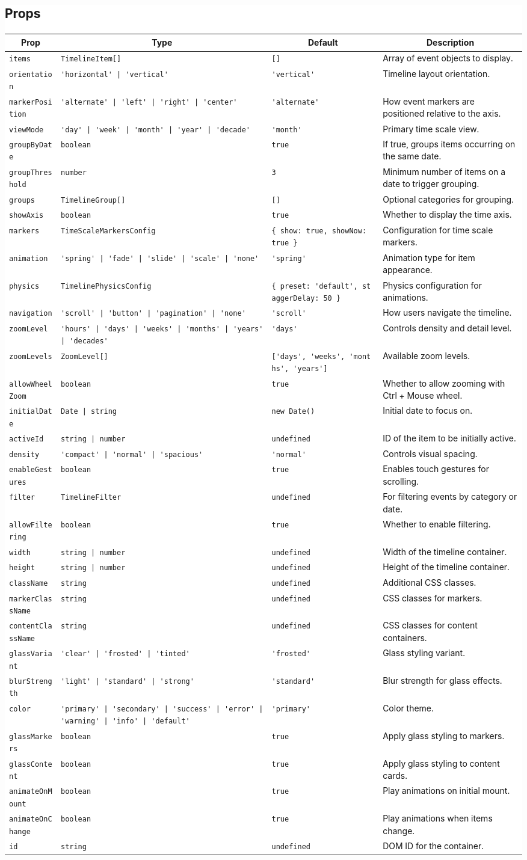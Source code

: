 ## Props

| Prop | Type | Default | Description |
|------|------|---------|-------------|
| `items` | `TimelineItem[]` | `[]` | Array of event objects to display. |
| `orientation` | `'horizontal' \| 'vertical'` | `'vertical'` | Timeline layout orientation. |
| `markerPosition` | `'alternate' \| 'left' \| 'right' \| 'center'` | `'alternate'` | How event markers are positioned relative to the axis. |
| `viewMode` | `'day' \| 'week' \| 'month' \| 'year' \| 'decade'` | `'month'` | Primary time scale view. |
| `groupByDate` | `boolean` | `true` | If true, groups items occurring on the same date. |
| `groupThreshold` | `number` | `3` | Minimum number of items on a date to trigger grouping. |
| `groups` | `TimelineGroup[]` | `[]` | Optional categories for grouping. |
| `showAxis` | `boolean` | `true` | Whether to display the time axis. |
| `markers` | `TimeScaleMarkersConfig` | `{ show: true, showNow: true }` | Configuration for time scale markers. |
| `animation` | `'spring' \| 'fade' \| 'slide' \| 'scale' \| 'none'` | `'spring'` | Animation type for item appearance. |
| `physics` | `TimelinePhysicsConfig` | `{ preset: 'default', staggerDelay: 50 }` | Physics configuration for animations. |
| `navigation` | `'scroll' \| 'button' \| 'pagination' \| 'none'` | `'scroll'` | How users navigate the timeline. |
| `zoomLevel` | `'hours' \| 'days' \| 'weeks' \| 'months' \| 'years' \| 'decades'` | `'days'` | Controls density and detail level. |
| `zoomLevels` | `ZoomLevel[]` | `['days', 'weeks', 'months', 'years']` | Available zoom levels. |
| `allowWheelZoom` | `boolean` | `true` | Whether to allow zooming with Ctrl + Mouse wheel. |
| `initialDate` | `Date \| string` | `new Date()` | Initial date to focus on. |
| `activeId` | `string \| number` | `undefined` | ID of the item to be initially active. |
| `density` | `'compact' \| 'normal' \| 'spacious'` | `'normal'` | Controls visual spacing. |
| `enableGestures` | `boolean` | `true` | Enables touch gestures for scrolling. |
| `filter` | `TimelineFilter` | `undefined` | For filtering events by category or date. |
| `allowFiltering` | `boolean` | `true` | Whether to enable filtering. |
| `width` | `string \| number` | `undefined` | Width of the timeline container. |
| `height` | `string \| number` | `undefined` | Height of the timeline container. |
| `className` | `string` | `undefined` | Additional CSS classes. |
| `markerClassName` | `string` | `undefined` | CSS classes for markers. |
| `contentClassName` | `string` | `undefined` | CSS classes for content containers. |
| `glassVariant` | `'clear' \| 'frosted' \| 'tinted'` | `'frosted'` | Glass styling variant. |
| `blurStrength` | `'light' \| 'standard' \| 'strong'` | `'standard'` | Blur strength for glass effects. |
| `color` | `'primary' \| 'secondary' \| 'success' \| 'error' \| 'warning' \| 'info' \| 'default'` | `'primary'` | Color theme. |
| `glassMarkers` | `boolean` | `true` | Apply glass styling to markers. |
| `glassContent` | `boolean` | `true` | Apply glass styling to content cards. |
| `animateOnMount` | `boolean` | `true` | Play animations on initial mount. |
| `animateOnChange` | `boolean` | `true` | Play animations when items change. |
| `id` | `string` | `undefined` | DOM ID for the container. |

  [key: string]: any;
